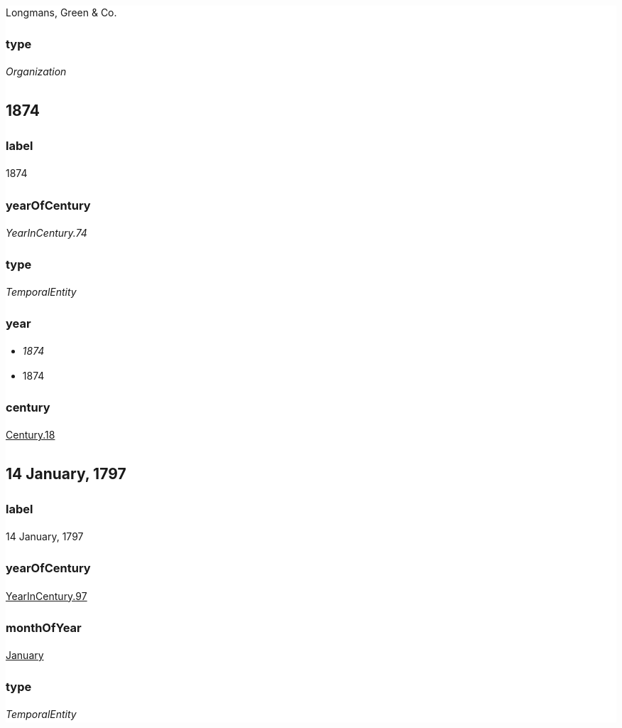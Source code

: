 
Longmans, Green & Co.

### type


*Organization*

## 1874

### label


1874

### yearOfCentury


*YearInCentury.74*

### type


*TemporalEntity*

### year

 - *1874*

 - 1874

### century


[Century.18](#Century.18)

## 14 January, 1797

### label


14 January, 1797

### yearOfCentury


[YearInCentury.97](#YearInCentury.97)

### monthOfYear


[January](#January)

### type


*TemporalEntity*
